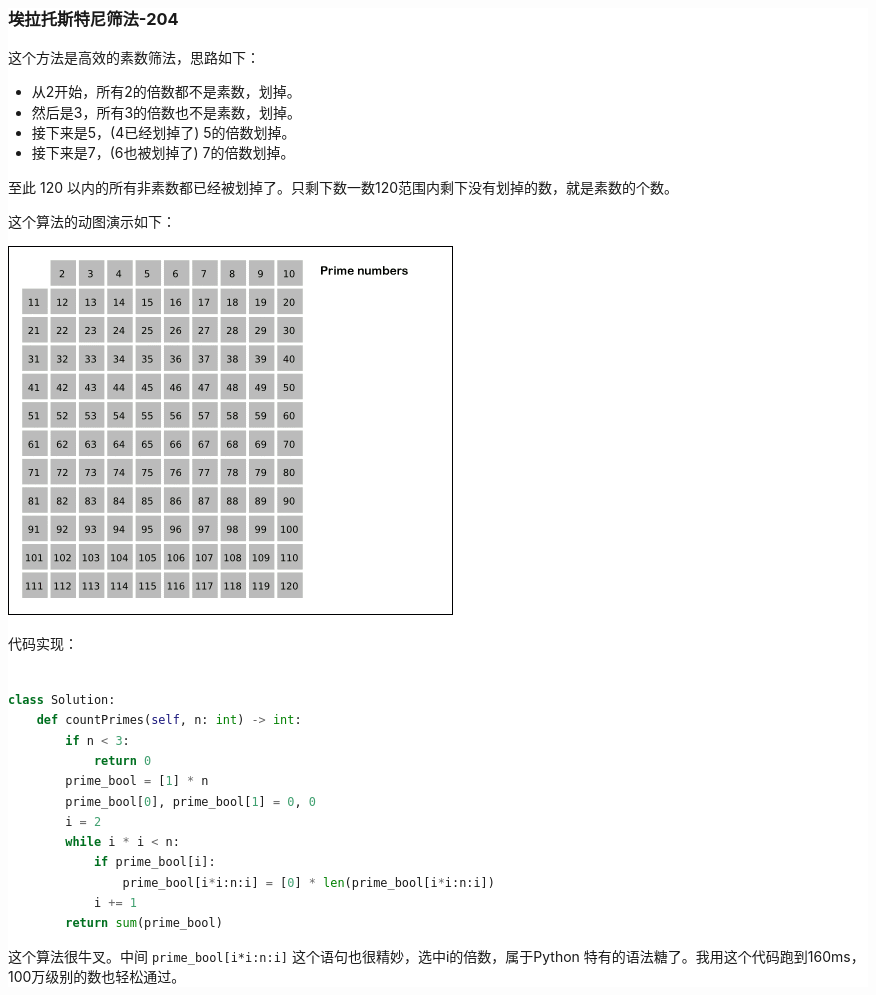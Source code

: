 ### 埃拉托斯特尼筛法-204

这个方法是高效的素数筛法，思路如下：

+ 从2开始，所有2的倍数都不是素数，划掉。
+ 然后是3，所有3的倍数也不是素数，划掉。
+ 接下来是5，(4已经划掉了) 5的倍数划掉。
+ 接下来是7，(6也被划掉了) 7的倍数划掉。

至此 120 以内的所有非素数都已经被划掉了。只剩下数一数120范围内剩下没有划掉的数，就是素数的个数。  

这个算法的动图演示如下：

![Sieve of Eratosthenes](/image/leetcode-others-1.gif)

代码实现：

```python

class Solution:
    def countPrimes(self, n: int) -> int:
        if n < 3:
            return 0
        prime_bool = [1] * n
        prime_bool[0], prime_bool[1] = 0, 0
        i = 2
        while i * i < n:
            if prime_bool[i]:
                prime_bool[i*i:n:i] = [0] * len(prime_bool[i*i:n:i])
            i += 1
        return sum(prime_bool)

```

这个算法很牛叉。中间 `prime_bool[i*i:n:i]` 这个语句也很精妙，选中i的倍数，属于Python 特有的语法糖了。我用这个代码跑到160ms，100万级别的数也轻松通过。
